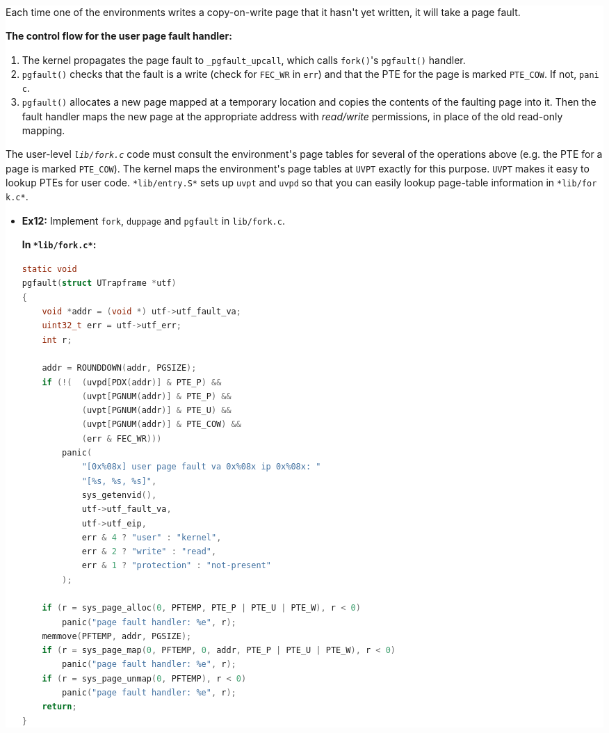 Each time one of the environments writes a copy-on-write page that it hasn't yet written, it will take a page fault. 

**The control flow for the user page fault handler:**

1. The kernel propagates the page fault to `_pgfault_upcall`, which calls `fork()`'s `pgfault()` handler.
2. `pgfault()` checks that the fault is a write (check for `FEC_WR` in `err`) and that the PTE for the page is marked `PTE_COW`. If not, `panic`.
3. `pgfault()` allocates a new page mapped at a temporary location and copies the contents of the faulting page into it. Then the fault handler maps the new page at the appropriate address with *read/write* permissions, in place of the old read-only mapping.

The user-level *`lib/fork.c`* code must consult the environment's page tables for several of the operations above (e.g. the PTE for a page is marked `PTE_COW`). The kernel maps the environment's page tables at `UVPT` exactly for this purpose. `UVPT` makes it easy to lookup PTEs for user code. `*lib/entry.S*` sets up `uvpt` and `uvpd` so that you can easily lookup page-table information in `*lib/fork.c*`.

- **Ex12:** Implement `fork`, `duppage` and `pgfault` in `lib/fork.c`.
    
    **In `*lib/fork.c*`:**
    
    ```c
    static void
    pgfault(struct UTrapframe *utf)
    {
    	void *addr = (void *) utf->utf_fault_va;
    	uint32_t err = utf->utf_err;
    	int r;
    
    	addr = ROUNDDOWN(addr, PGSIZE);
    	if (!(	(uvpd[PDX(addr)] & PTE_P) && 
                (uvpt[PGNUM(addr)] & PTE_P) && 
                (uvpt[PGNUM(addr)] & PTE_U) && 
                (uvpt[PGNUM(addr)] & PTE_COW) && 
                (err & FEC_WR)))
            panic(
                "[0x%08x] user page fault va 0x%08x ip 0x%08x: "
                "[%s, %s, %s]",
                sys_getenvid(),
                utf->utf_fault_va,
                utf->utf_eip,
                err & 4 ? "user" : "kernel",
                err & 2 ? "write" : "read",
                err & 1 ? "protection" : "not-present"
            );
    
        if (r = sys_page_alloc(0, PFTEMP, PTE_P | PTE_U | PTE_W), r < 0)
            panic("page fault handler: %e", r);
        memmove(PFTEMP, addr, PGSIZE);
        if (r = sys_page_map(0, PFTEMP, 0, addr, PTE_P | PTE_U | PTE_W), r < 0)
            panic("page fault handler: %e", r);
        if (r = sys_page_unmap(0, PFTEMP), r < 0)
            panic("page fault handler: %e", r);
        return;
    }
    